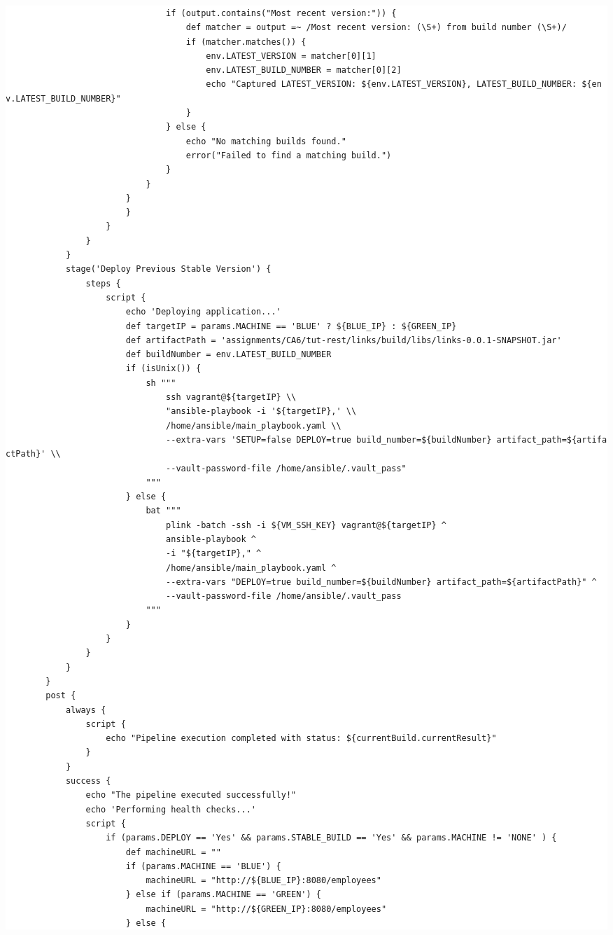                                     if (output.contains("Most recent version:")) {
                                        def matcher = output =~ /Most recent version: (\S+) from build number (\S+)/
                                        if (matcher.matches()) {
                                            env.LATEST_VERSION = matcher[0][1]
                                            env.LATEST_BUILD_NUMBER = matcher[0][2]
                                            echo "Captured LATEST_VERSION: ${env.LATEST_VERSION}, LATEST_BUILD_NUMBER: ${env.LATEST_BUILD_NUMBER}"
                                        }
                                    } else {
                                        echo "No matching builds found."
                                        error("Failed to find a matching build.")
                                    }
                                }
                            }
                            }
                        }
                    }
                }
                stage('Deploy Previous Stable Version') {
                    steps {
                        script {
                            echo 'Deploying application...'
                            def targetIP = params.MACHINE == 'BLUE' ? ${BLUE_IP} : ${GREEN_IP}
                            def artifactPath = 'assignments/CA6/tut-rest/links/build/libs/links-0.0.1-SNAPSHOT.jar'
                            def buildNumber = env.LATEST_BUILD_NUMBER
                            if (isUnix()) {
                                sh """
                                    ssh vagrant@${targetIP} \\
                                    "ansible-playbook -i '${targetIP},' \\
                                    /home/ansible/main_playbook.yaml \\
                                    --extra-vars 'SETUP=false DEPLOY=true build_number=${buildNumber} artifact_path=${artifactPath}' \\
                                    --vault-password-file /home/ansible/.vault_pass"
                                """
                            } else {
                                bat """
                                    plink -batch -ssh -i ${VM_SSH_KEY} vagrant@${targetIP} ^
                                    ansible-playbook ^
                                    -i "${targetIP}," ^
                                    /home/ansible/main_playbook.yaml ^
                                    --extra-vars "DEPLOY=true build_number=${buildNumber} artifact_path=${artifactPath}" ^
                                    --vault-password-file /home/ansible/.vault_pass
                                """
                            }
                        }
                    }
                }
            }
            post {
                always {
                    script {
                        echo "Pipeline execution completed with status: ${currentBuild.currentResult}"
                    }
                }
                success {
                    echo "The pipeline executed successfully!"
                    echo 'Performing health checks...'
                    script {
                        if (params.DEPLOY == 'Yes' && params.STABLE_BUILD == 'Yes' && params.MACHINE != 'NONE' ) {
                            def machineURL = ""
                            if (params.MACHINE == 'BLUE') {
                                machineURL = "http://${BLUE_IP}:8080/employees"
                            } else if (params.MACHINE == 'GREEN') {
                                machineURL = "http://${GREEN_IP}:8080/employees"
                            } else {